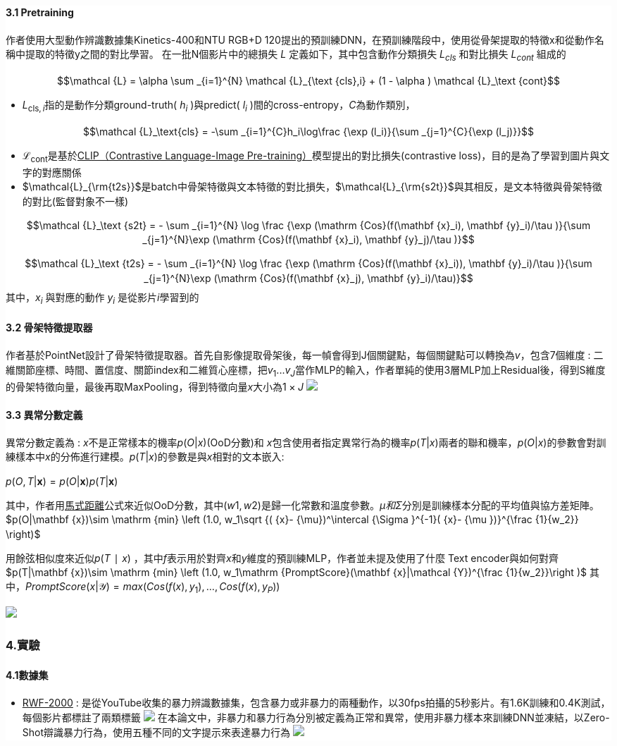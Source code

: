 
#### 3.1 Pretraining
作者使用大型動作辨識數據集Kinetics-400和NTU RGB+D 120提出的預訓練DNN，在預訓練階段中，使用從骨架提取的特徵x和從動作名稱中提取的特徵y之間的對比學習。
在一批N個影片中的總損失 ${L}$ 定義如下，其中包含動作分類損失 ${L}_{cls}$ 和對比損失  ${L}_{cont}$ 組成的


$$\mathcal {L} = \alpha \sum _{i=1}^{N} \mathcal {L}_{\text {cls},i} + (1 - \alpha ) \mathcal {L}_\text {cont}$$

* ${L}_{\text {cls},i}$指的是動作分類ground-truth( $h_i$ )與predict( $l_i$ )間的cross-entropy，$C$為動作類別，

$$\mathcal {L}_\text{cls} = -\sum _{i=1}^{C}h_i\log\frac {\exp (l_i)}{\sum _{j=1}^{C}{\exp (l_j)}}$$

* $\mathcal {L}_\text {cont}$是基於[CLIP（Contrastive Language-Image Pre-training）](https://zhuanlan.zhihu.com/p/486857682)模型提出的對比損失(contrastive loss)，目的是為了學習到圖片與文字的對應關係
* $\mathcal{L}_{\rm{t2s}}$是batch中骨架特徵與文本特徵的對比損失，$\mathcal{L}_{\rm{s2t}}$與其相反，是文本特徵與骨架特徵的對比(監督對象不一樣)

$$\mathcal {L}_\text {s2t} = - \sum _{i=1}^{N} \log \frac {\exp (\mathrm {Cos}(f(\mathbf {x}_i), \mathbf {y}_i)/\tau )}{\sum _{j=1}^{N}\exp (\mathrm {Cos}(f(\mathbf {x}_i), \mathbf {y}_j)/\tau )}$$


$$\mathcal {L}_\text {t2s} = - \sum _{i=1}^{N} \log \frac {\exp (\mathrm {Cos}(f(\mathbf {x}_i)), \mathbf {y}_i)/\tau )}{\sum _{j=1}^{N}\exp (\mathrm {Cos}(f(\mathbf {x}_j), \mathbf {y}_i)/\tau)}$$
其中，$x_i$ 與對應的動作 $y_i$ 是從影片$i$學習到的


#### 3.2 骨架特徵提取器
作者基於PointNet設計了骨架特徵提取器。首先自影像提取骨架後，每一幀會得到J個關鍵點，每個關鍵點可以轉換為$v$，包含7個維度 : 二維關節座標、時間、置信度、關節index和二維質心座標，把$v_1...v_J$當作MLP的輸入，作者單純的使用3層MLP加上Residual後，得到S維度的骨架特徵向量，最後再取MaxPooling，得到特徵向量$x$大小為$1×J$
![](https://hackmd.io/_uploads/HkkYJ37Ma.png)

#### 3.3 異常分數定義
異常分數定義為 : $x$不是正常樣本的機率$p(O|x)$(OoD分數)和 $x$包含使用者指定異常行為的機率$p(T|x)$兩者的聯和機率，$p(O|x)$的參數會對訓練樣本中$x$的分佈進行建模。$p(T|x)$的參數是與$x$相對的文本嵌入:

$p(O,T|\mathbf {x})=p(O|\mathbf {x})p(T|\mathbf {x})$

其中，作者用[馬式距離](https://zhuanlan.zhihu.com/p/46626607#%E9%A9%AC%E6%B0%8F%E8%B7%9D%E7%A6%BB%E7%9A%84%E5%87%A0%E4%BD%95%E6%84%8F%E4%B9%89)公式來近似OoD分數，其中$( w 1 , w 2 )$是歸一化常數和溫度參數。${\mu}和{\Sigma}$分別是訓練樣本分配的平均值與協方差矩陣。
$p(O|\mathbf {x})\sim \mathrm {min} \left (1.0, w_1\sqrt {( {x}- {\mu})^\intercal  {\Sigma }^{-1}( {x}- {\mu })}^{\frac {1}{w_2}} \right)$


用餘弦相似度來近似$p ( T ∣ x )$ ，其中$f$表示用於對齊$x$和$y$維度的預訓練MLP，作者並未提及使用了什麼 Text encoder與如何對齊
$p(T|\mathbf {x})\sim \mathrm {min} \left (1.0, w_1\mathrm {PromptScore}(\mathbf {x}|\mathcal {Y})^{\frac {1}{w_2}}\right )$
其中，${PromptScore}({x}|\mathcal{Y})={max}({Cos}(f({x}),{y}_1),...,{Cos}(f({x}), {y_P}))$

![](https://hackmd.io/_uploads/Syzhgy7fT.png)


### 4.實驗
#### 4.1數據集
* [RWF-2000](https://github.com/mchengny/RWF2000-Video-Database-for-Violence-Detection) : 是從YouTube收集的暴力辨識數據集，包含暴力或非暴力的兩種動作，以30fps拍攝的5秒影片。有1.6K訓練和0.4K測試，每個影片都標註了兩類標籤
![](https://github.com/mchengny/RWF2000-Video-Database-for-Violence-Detection/raw/master/Images/result_1.gif)
在本論文中，非暴力和暴力行為分別被定義為正常和異常，使用非暴力樣本來訓練DNN並凍結，以Zero-Shot辯識暴力行為，使用五種不同的文字提示來表達暴力行為
![](https://hackmd.io/_uploads/rJgN3fNfa.png)
